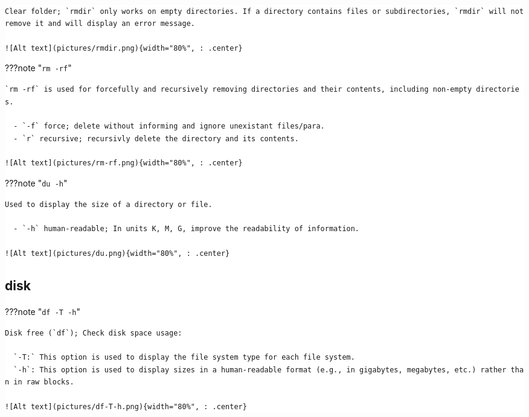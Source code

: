     Clear folder; `rmdir` only works on empty directories. If a directory contains files or subdirectories, `rmdir` will not remove it and will display an error message.

    ![Alt text](pictures/rmdir.png){width="80%", : .center}

???note "`rm -rf`"
    
    `rm -rf` is used for forcefully and recursively removing directories and their contents, including non-empty directories.

      - `-f` force; delete without informing and ignore unexistant files/para.
      - `r` recursive; recursivly delete the directory and its contents.

    ![Alt text](pictures/rm-rf.png){width="80%", : .center}

???note "`du -h`"

    Used to display the size of a directory or file.

      - `-h` human-readable; In units K, M, G, improve the readability of information.

    ![Alt text](pictures/du.png){width="80%", : .center}

## **disk**

???note "`df -T -h`"

    Disk free (`df`); Check disk space usage:

      `-T:` This option is used to display the file system type for each file system.
      `-h`: This option is used to display sizes in a human-readable format (e.g., in gigabytes, megabytes, etc.) rather than in raw blocks.
    
    ![Alt text](pictures/df-T-h.png){width="80%", : .center}
